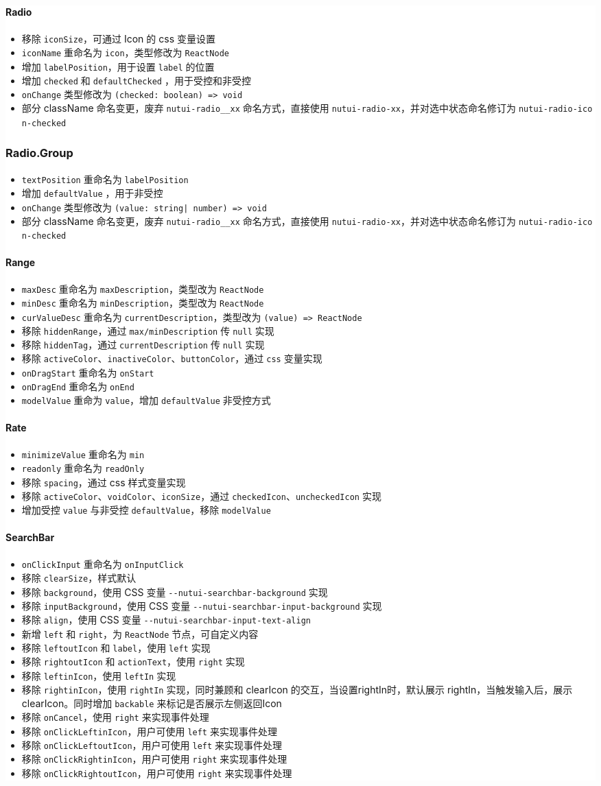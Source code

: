 #### Radio

- 移除 `iconSize`，可通过 Icon 的 css 变量设置
- `iconName` 重命名为 `icon`，类型修改为 `ReactNode`
- 增加 `labelPosition`，用于设置 `label` 的位置
- 增加 `checked` 和 `defaultChecked` ，用于受控和非受控
- `onChange` 类型修改为 `(checked: boolean) => void`
- 部分 className 命名变更，废弃 `nutui-radio__xx` 命名方式，直接使用 `nutui-radio-xx`，并对选中状态命名修订为 `nutui-radio-icon-checked`

### Radio.Group

- `textPosition` 重命名为 `labelPosition`
- 增加 `defaultValue` ，用于非受控
- `onChange` 类型修改为 `(value: string| number) => void`
- 部分 className 命名变更，废弃 `nutui-radio__xx` 命名方式，直接使用 `nutui-radio-xx`，并对选中状态命名修订为 `nutui-radio-icon-checked`

#### Range

- `maxDesc` 重命名为 `maxDescription`，类型改为 `ReactNode`
- `minDesc` 重命名为 `minDescription`，类型改为 `ReactNode`
- `curValueDesc` 重命名为 `currentDescription`，类型改为 `(value) => ReactNode`
- 移除 `hiddenRange`，通过 `max/minDescription` 传 `null` 实现
- 移除 `hiddenTag`，通过 `currentDescription` 传 `null` 实现
- 移除 `activeColor`、`inactiveColor`、`buttonColor`，通过 `css` 变量实现
- `onDragStart` 重命名为 `onStart`
- `onDragEnd` 重命名为 `onEnd`
- `modelValue` 重命为 `value`，增加 `defaultValue` 非受控方式

#### Rate

- `minimizeValue` 重命名为 `min`
- `readonly` 重命名为 `readOnly`
- 移除 `spacing`，通过 css 样式变量实现
- 移除 `activeColor`、`voidColor`、`iconSize`，通过 `checkedIcon`、`uncheckedIcon` 实现
- 增加受控 `value` 与非受控 `defaultValue`，移除 `modelValue`

#### SearchBar

- `onClickInput` 重命名为 `onInputClick`
- 移除 `clearSize`，样式默认
- 移除 `background`，使用 CSS 变量 `--nutui-searchbar-background` 实现
- 移除 `inputBackground`，使用 CSS 变量 `--nutui-searchbar-input-background` 实现
- 移除 `align`，使用 CSS 变量 `--nutui-searchbar-input-text-align`
- 新增 `left` 和 `right`，为 `ReactNode` 节点，可自定义内容
- 移除 `leftoutIcon` 和 `label`，使用 `left` 实现
- 移除 `rightoutIcon` 和 `actionText`，使用 `right` 实现
- 移除 `leftinIcon`，使用 `leftIn` 实现
- 移除 `rightinIcon`，使用 `rightIn` 实现，同时兼顾和 clearIcon 的交互，当设置rightIn时，默认展示 rightIn，当触发输入后，展示 clearIcon。同时增加 `backable` 来标记是否展示左侧返回Icon
- 移除 `onCancel`，使用 `right` 来实现事件处理
- 移除 `onClickLeftinIcon`，用户可使用 `left` 来实现事件处理
- 移除 `onClickLeftoutIcon`，用户可使用 `left` 来实现事件处理
- 移除 `onClickRightinIcon`，用户可使用 `right` 来实现事件处理
- 移除 `onClickRightoutIcon`，用户可使用 `right` 来实现事件处理

